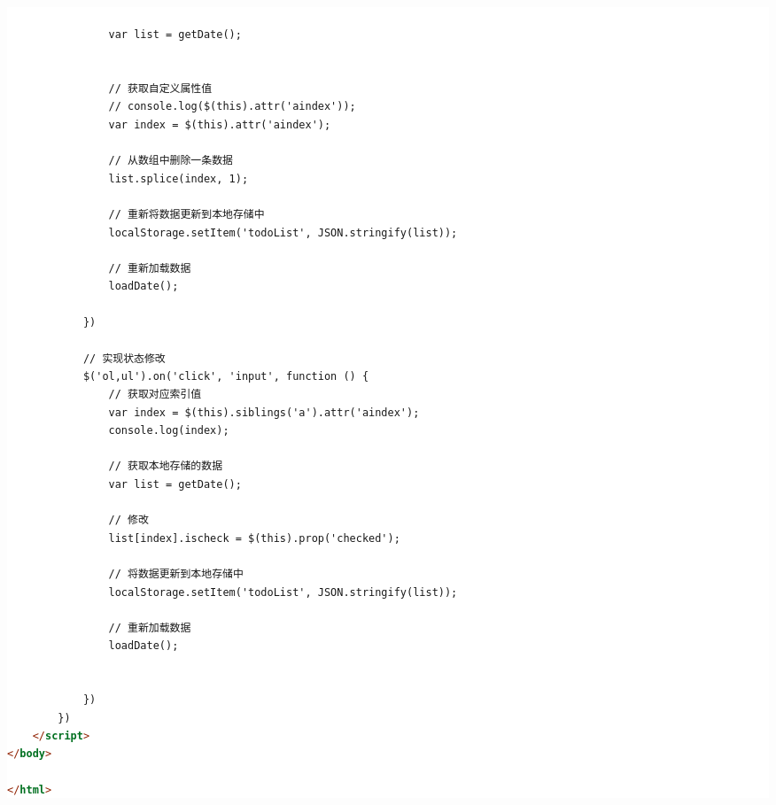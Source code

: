 ```html

                var list = getDate();


                // 获取自定义属性值
                // console.log($(this).attr('aindex'));
                var index = $(this).attr('aindex');

                // 从数组中删除一条数据
                list.splice(index, 1);

                // 重新将数据更新到本地存储中
                localStorage.setItem('todoList', JSON.stringify(list));

                // 重新加载数据
                loadDate();

            })

            // 实现状态修改
            $('ol,ul').on('click', 'input', function () {
                // 获取对应索引值
                var index = $(this).siblings('a').attr('aindex');
                console.log(index);

                // 获取本地存储的数据
                var list = getDate();

                // 修改
                list[index].ischeck = $(this).prop('checked');

                // 将数据更新到本地存储中
                localStorage.setItem('todoList', JSON.stringify(list));

                // 重新加载数据
                loadDate();


            })
        })
    </script>
</body>

</html>

```







